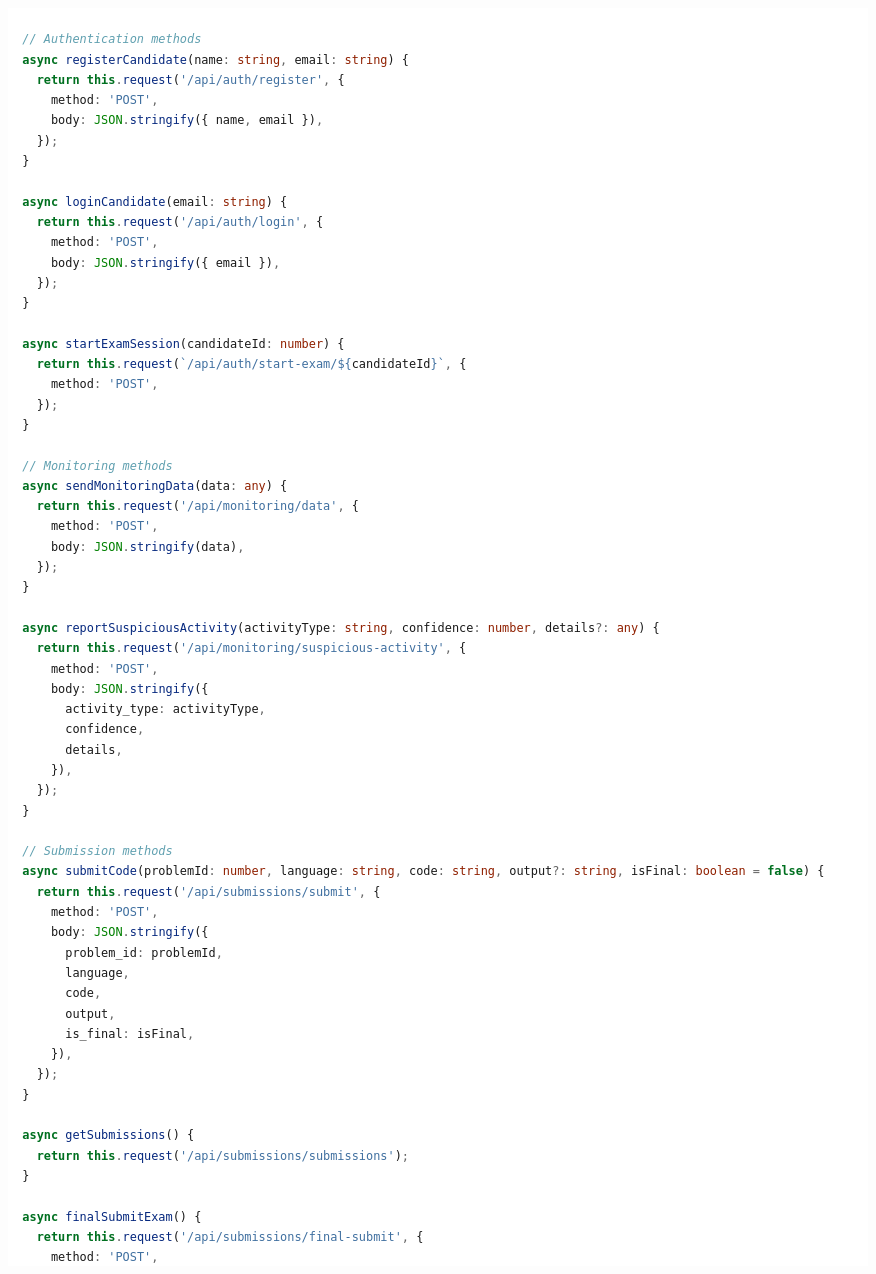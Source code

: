 ```typescript

  // Authentication methods
  async registerCandidate(name: string, email: string) {
    return this.request('/api/auth/register', {
      method: 'POST',
      body: JSON.stringify({ name, email }),
    });
  }

  async loginCandidate(email: string) {
    return this.request('/api/auth/login', {
      method: 'POST',
      body: JSON.stringify({ email }),
    });
  }

  async startExamSession(candidateId: number) {
    return this.request(`/api/auth/start-exam/${candidateId}`, {
      method: 'POST',
    });
  }

  // Monitoring methods
  async sendMonitoringData(data: any) {
    return this.request('/api/monitoring/data', {
      method: 'POST',
      body: JSON.stringify(data),
    });
  }

  async reportSuspiciousActivity(activityType: string, confidence: number, details?: any) {
    return this.request('/api/monitoring/suspicious-activity', {
      method: 'POST',
      body: JSON.stringify({
        activity_type: activityType,
        confidence,
        details,
      }),
    });
  }

  // Submission methods
  async submitCode(problemId: number, language: string, code: string, output?: string, isFinal: boolean = false) {
    return this.request('/api/submissions/submit', {
      method: 'POST',
      body: JSON.stringify({
        problem_id: problemId,
        language,
        code,
        output,
        is_final: isFinal,
      }),
    });
  }

  async getSubmissions() {
    return this.request('/api/submissions/submissions');
  }

  async finalSubmitExam() {
    return this.request('/api/submissions/final-submit', {
      method: 'POST',
```
